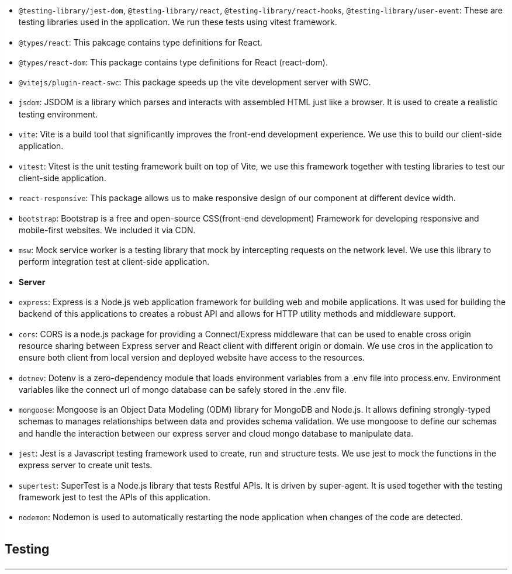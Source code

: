 * `@testing-library/jest-dom`, `@testing-library/react`, `@testing-library/react-hooks`, `@testing-library/user-event`: These are testing libraries used in the application. We run these tests using vitest framework.
  
* `@types/react`: This pakcage contains type definitions for React.
  
* `@types/react-dom`: This package contains type definitions for React (react-dom).
  
* `@vitejs/plugin-react-swc`: This package speeds up the vite development server with SWC.
  
* `jsdom`: JSDOM is a library which parses and interacts with assembled HTML just like a browser. It is used to create a realistic testing environment.
  
* `vite`: Vite is a build tool that significantly improves the front-end development experience. We use this to build our client-side application.
  
* `vitest`: Vitest is the unit testing framework built on top of Vite, we use this framework together with testing libraries to test our client-side application.

* `react-responsive`: This package allows us to make responsive design of our component at different device width.

* `bootstrap`: Bootstrap is a free and open-source CSS(front-end development) Framework for developing responsive and mobile-first websites. We included it via CDN.

* `msw`: Mock service worker is a testing library that mock by intercepting requests on the network level. We use this library to perform integration test at client-side application.
  
* **Server**
* `express`: Express is a Node.js web application framework for building web and mobile applications. It was used for building the backend of this applications to creates a robust API and allows for HTTP utility methods and middleware support.
  
* `cors`: CORS is a node.js package for providing a Connect/Express middleware that can be used to enable cross origin resource sharing between Express server and React client with different origin or domain. We use cros in the application to ensure both client from local version and deployed website have access to the resources.
  
* `dotnev`: Dotenv is a zero-dependency module that loads environment variables from a .env file into process.env. Environment variables like the connect url of mongo database can be safely stored in the .env file.
  
* `mongoose`: Mongoose is an Object Data Modeling (ODM) library for MongoDB and Node.js. It allows defining strongly-typed schemas to manages relationships between data and provides schema validation. We use mongoose to define our schemas and handle the interaction between our express server and cloud mongo database to manipulate data.

* `jest`: Jest is a Javascript testing framework used to create, run and structure tests. We use jest to mock the functions in the express server to create unit tests.

* `supertest`: SuperTest is a Node.js library that tests Restful APIs. It is driven by super-agent. It is used together with the testing framework jest to test the APIs of this application.
  
* `nodemon`: Nodemon is used to automatically restarting the node application when changes of the code are detected.



## Testing

---